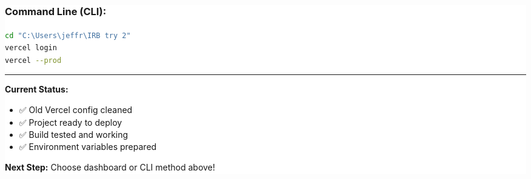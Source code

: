 ### Command Line (CLI):
```bash
cd "C:\Users\jeffr\IRB try 2"
vercel login
vercel --prod
```

---

**Current Status:**
- ✅ Old Vercel config cleaned
- ✅ Project ready to deploy
- ✅ Build tested and working
- ✅ Environment variables prepared

**Next Step:** Choose dashboard or CLI method above!
